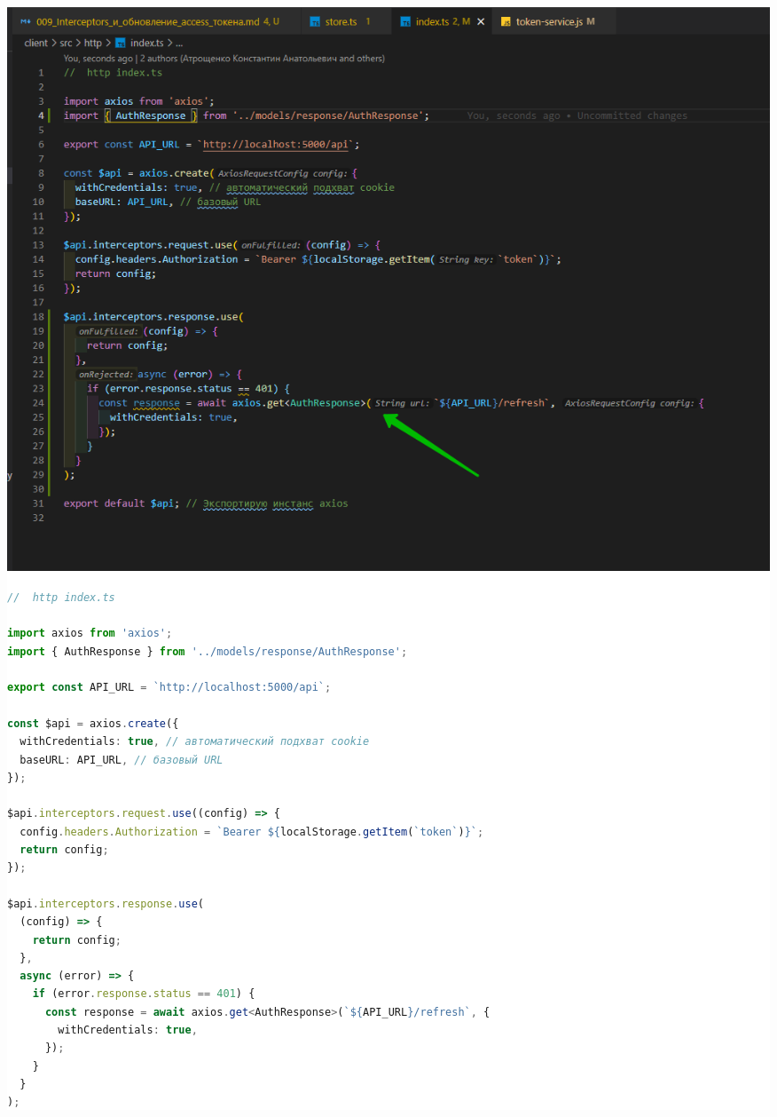 
![](img/004.png)

```ts
//  http index.ts

import axios from 'axios';
import { AuthResponse } from '../models/response/AuthResponse';

export const API_URL = `http://localhost:5000/api`;

const $api = axios.create({
  withCredentials: true, // автоматический подхват cookie
  baseURL: API_URL, // базовый URL
});

$api.interceptors.request.use((config) => {
  config.headers.Authorization = `Bearer ${localStorage.getItem(`token`)}`;
  return config;
});

$api.interceptors.response.use(
  (config) => {
    return config;
  },
  async (error) => {
    if (error.response.status == 401) {
      const response = await axios.get<AuthResponse>(`${API_URL}/refresh`, {
        withCredentials: true,
      });
    }
  }
);
```